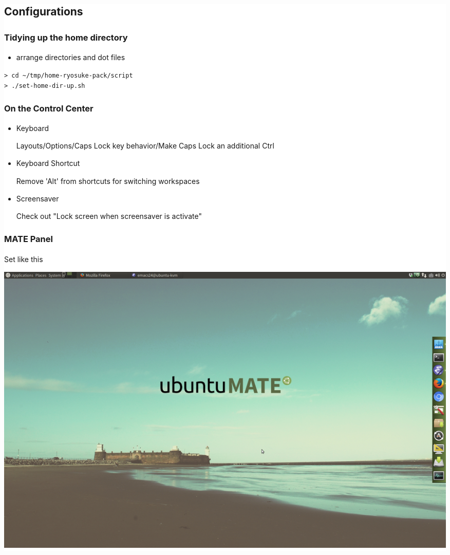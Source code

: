 
## Configurations ##

### Tidying up the home directory ###
* arrange directories and dot files
```shell
> cd ~/tmp/home-ryosuke-pack/script
> ./set-home-dir-up.sh
```

### On the Control Center ###
* Keyboard

	Layouts/Options/Caps Lock key behavior/Make Caps Lock an additional Ctrl

* Keyboard Shortcut

	Remove 'Alt' from shortcuts for switching workspaces

* Screensaver

	Check out "Lock screen when screensaver is activate"

### MATE Panel ###

Set like this

![](./Figs/desktop_screenshot.png "my desktop")

